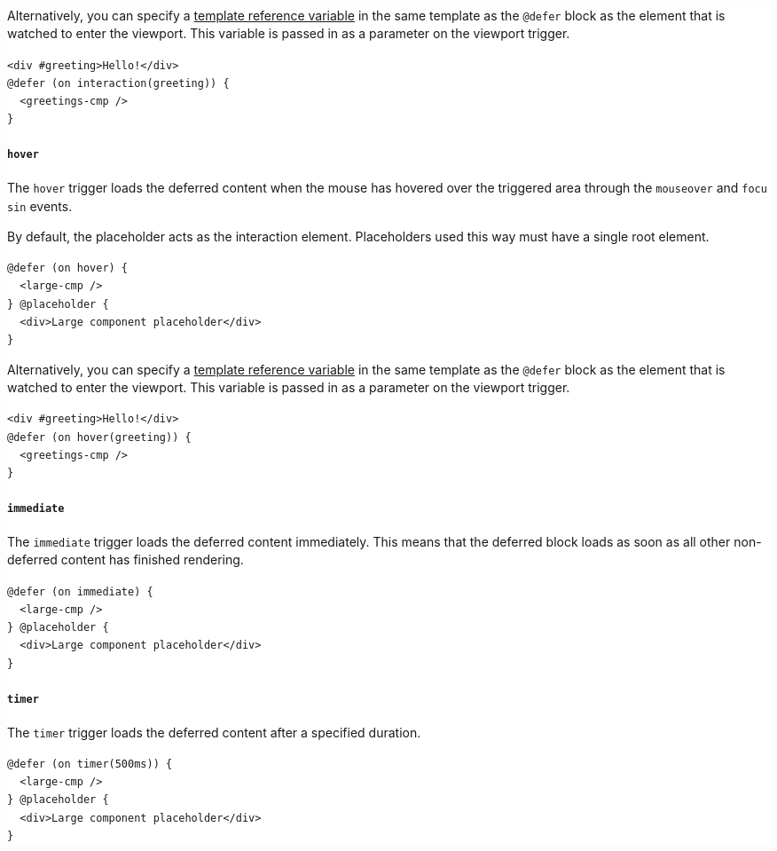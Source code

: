 Alternatively, you can specify a [template reference variable](/guide/templates/variables) in the same template as the `@defer` block as the element that is watched to enter the viewport. This variable is passed in as a parameter on the viewport trigger.

```angular-html
<div #greeting>Hello!</div>
@defer (on interaction(greeting)) {
  <greetings-cmp />
}
```

#### `hover`

The `hover` trigger loads the deferred content when the mouse has hovered over the triggered area through the `mouseover` and `focusin` events.

By default, the placeholder acts as the interaction element. Placeholders used this way must have a single root element.

```angular-html
@defer (on hover) {
  <large-cmp />
} @placeholder {
  <div>Large component placeholder</div>
}
```

Alternatively, you can specify a [template reference variable](/guide/templates/variables) in the same template as the `@defer` block as the element that is watched to enter the viewport. This variable is passed in as a parameter on the viewport trigger.

```angular-html
<div #greeting>Hello!</div>
@defer (on hover(greeting)) {
  <greetings-cmp />
}
```

#### `immediate`

The `immediate` trigger loads the deferred content immediately. This means that the deferred block loads as soon as all other non-deferred content has finished rendering.

```angular-html
@defer (on immediate) {
  <large-cmp />
} @placeholder {
  <div>Large component placeholder</div>
}
```

#### `timer`

The `timer` trigger loads the deferred content after a specified duration.

```angular-html
@defer (on timer(500ms)) {
  <large-cmp />
} @placeholder {
  <div>Large component placeholder</div>
}
```
